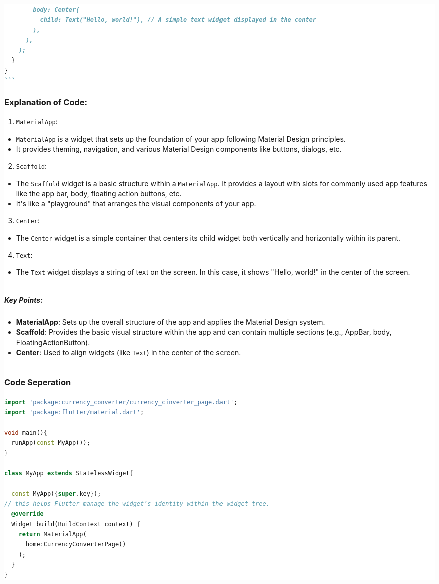 ````markdown
        body: Center(
          child: Text("Hello, world!"), // A simple text widget displayed in the center
        ),
      ),
    );
  }
}
```
````

### Explanation of Code:

1. `MaterialApp`:

- `MaterialApp` is a widget that sets up the foundation of your app following Material Design principles.
- It provides theming, navigation, and various Material Design components like buttons, dialogs, etc.

2. `Scaffold`:

- The `Scaffold` widget is a basic structure within a `MaterialApp`. It provides a layout with slots for commonly used app features like the app bar, body, floating action buttons, etc.
- It's like a "playground" that arranges the visual components of your app.

3. `Center`:

- The `Center` widget is a simple container that centers its child widget both vertically and horizontally within its parent.

4. `Text`:

- The `Text` widget displays a string of text on the screen. In this case, it shows "Hello, world!" in the center of the screen.

---

##### Key Points:

- **MaterialApp**: Sets up the overall structure of the app and applies the Material Design system.
- **Scaffold**: Provides the basic visual structure within the app and can contain multiple sections (e.g., AppBar, body, FloatingActionButton).
- **Center**: Used to align widgets (like `Text`) in the center of the screen.

---

### Code Seperation

```dart
import 'package:currency_converter/currency_cinverter_page.dart';
import 'package:flutter/material.dart';

void main(){
  runApp(const MyApp());
}

class MyApp extends StatelessWidget{

  const MyApp({super.key});
// this helps Flutter manage the widget’s identity within the widget tree.
  @override
  Widget build(BuildContext context) {
    return MaterialApp(
      home:CurrencyConverterPage()
    );
  }
}

```